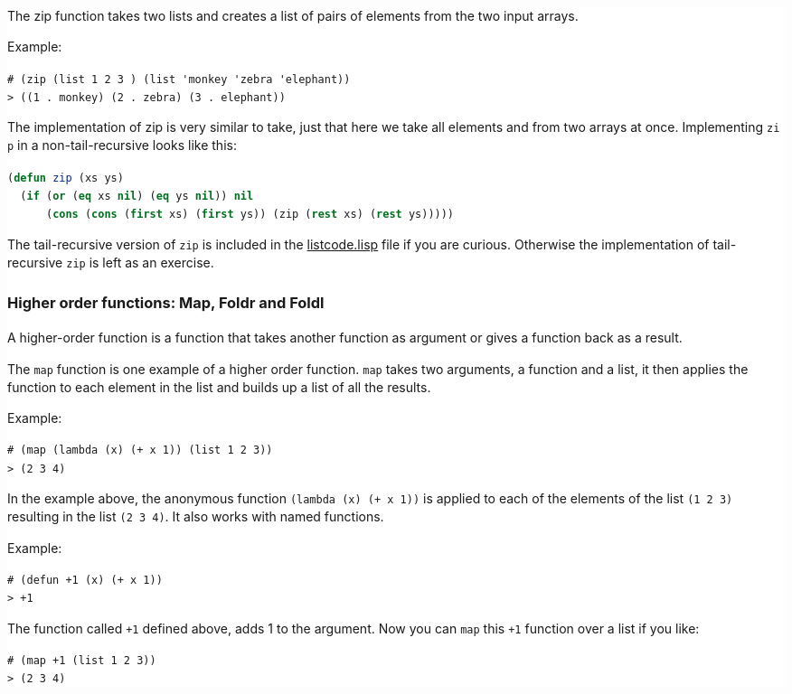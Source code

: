The zip function takes two lists and creates a list of pairs of 
elements from the two input arrays. 

Example: 

``` 
# (zip (list 1 2 3 ) (list 'monkey 'zebra 'elephant))
> ((1 . monkey) (2 . zebra) (3 . elephant))
```

The implementation of zip is very similar to take, just that 
here we take all elements and from two arrays at once. Implementing 
`zip` in a non-tail-recursive looks like this: 

```lisp
(defun zip (xs ys)
  (if (or (eq xs nil) (eq ys nil)) nil
      (cons (cons (first xs) (first ys)) (zip (rest xs) (rest ys)))))
```

The tail-recursive version of `zip` is included in the
[listcode.lisp](./ch2_examples/listcode.lisp) file if you are curious.
Otherwise the implementation of tail-recursive `zip` is left as 
an exercise.

### Higher order functions: Map, Foldr and Foldl

A higher-order function is a function that takes another function 
as argument or gives a function back as a result. 

The `map` function is one example of a higher order function. `map`
takes two arguments, a function and a list, it then applies the function 
to each element in the list and builds up a list of all the results. 

Example:

``` 
# (map (lambda (x) (+ x 1)) (list 1 2 3))
> (2 3 4)
``` 

In the example above, the anonymous function `(lambda (x) (+ x 1))` 
is applied to each of the elements of the list `(1 2 3)` resulting 
in the list `(2 3 4)`. It also works with named functions. 

Example: 

``` 
# (defun +1 (x) (+ x 1))
> +1
``` 
The function called `+1` defined above, adds 1 to the argument. 
Now you can `map` this `+1` function over a list if you like: 

```
# (map +1 (list 1 2 3))
> (2 3 4)
```
